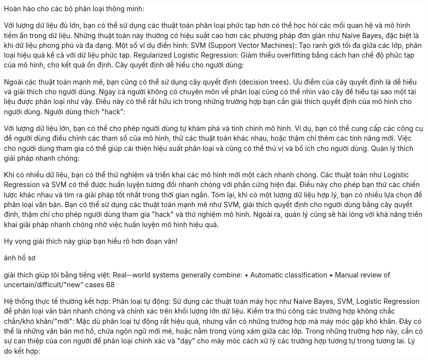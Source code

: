 Hoàn hảo cho các bộ phân loại thông minh:

Với lượng dữ liệu đủ lớn, bạn có thể sử dụng các thuật toán phân loại phức tạp hơn có thể học hỏi các mối quan hệ và mô hình tiềm ẩn trong dữ liệu.
Những thuật toán này thường có hiệu suất cao hơn các phương pháp đơn giản như Naive Bayes, đặc biệt là khi dữ liệu phong phú và đa dạng.
Một số ví dụ điển hình:
SVM (Support Vector Machines): Tạo ranh giới tối đa giữa các lớp, phân loại hiệu quả kể cả với dữ liệu phức tạp.
Regularized Logistic Regression: Giảm thiểu overfitting bằng cách hạn chế độ phức tạp của mô hình, cho kết quả ổn định.
Cây quyết định dễ hiểu cho người dùng:

Ngoài các thuật toán mạnh mẽ, bạn cũng có thể sử dụng cây quyết định (decision trees).
Ưu điểm của cây quyết định là dễ hiểu và giải thích cho người dùng.
Ngay cả người không có chuyên môn về phân loại cũng có thể nhìn vào cây để hiểu tại sao một tài liệu được phân loại như vậy.
Điều này có thể rất hữu ích trong những trường hợp bạn cần giải thích quyết định của mô hình cho người dùng.
Người dùng thích "hack":

Với lượng dữ liệu lớn, bạn có thể cho phép người dùng tự khám phá và tinh chỉnh mô hình.
Ví dụ, bạn có thể cung cấp các công cụ để người dùng điều chỉnh các tham số của mô hình, thử các thuật toán khác nhau, hoặc thậm chí thêm các tính năng mới.
Việc cho người dùng tham gia có thể giúp cải thiện hiệu suất phân loại và cũng có thể thú vị và bổ ích cho người dùng.
Quản lý thích giải pháp nhanh chóng:

Khi có nhiều dữ liệu, bạn có thể thử nghiệm và triển khai các mô hình mới một cách nhanh chóng.
Các thuật toán như Logistic Regression và SVM có thể được huấn luyện tương đối nhanh chóng với phần cứng hiện đại.
Điều này cho phép bạn thử các chiến lược khác nhau và tìm ra giải pháp tốt nhất trong thời gian ngắn.
Tóm lại, khi có một lượng dữ liệu hợp lý, bạn có nhiều lựa chọn để phân loại văn bản. Bạn có thể sử dụng các thuật toán mạnh mẽ như SVM, giải thích quyết định cho người dùng bằng cây quyết định, thậm chí cho phép người dùng tham gia "hack" và thử nghiệm mô hình. Ngoài ra, quản lý cũng sẽ hài lòng với khả năng triển khai giải pháp nhanh chóng nhờ việc huấn luyện mô hình hiệu quả.

Hy vọng giải thích này giúp bạn hiểu rõ hơn đoạn văn!

ảnh hồ sơ

giải thích giúp tôi bằng tiếng việt:
Real-­‐world systems generally combine:
• Automatic classification • Manual review of uncertain/difficult/"new” cases
68

Hệ thống thực tế thường kết hợp:
Phân loại tự động: Sử dụng các thuật toán máy học như Naive Bayes, SVM, Logistic Regression để phân loại văn bản nhanh chóng và chính xác trên khối lượng lớn dữ liệu.
Kiểm tra thủ công các trường hợp không chắc chắn/khó khăn/"mới": Mặc dù phân loại tự động rất hiệu quả, nhưng vẫn có những trường hợp mà máy móc gặp khó khăn. Đây có thể là những văn bản mơ hồ, chứa ngôn ngữ mới mẻ, hoặc nằm trong vùng xám giữa các lớp. Trong những trường hợp này, cần có sự can thiệp của con người để phân loại chính xác và "dạy" cho máy móc cách xử lý các trường hợp tương tự trong tương lai.
Lý do kết hợp:
